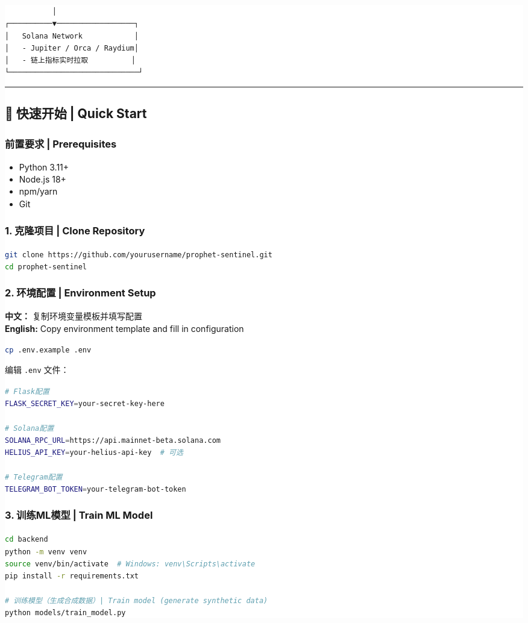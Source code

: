 ```plaintext
           │
┌──────────▼──────────────────┐
│   Solana Network            │
│   - Jupiter / Orca / Raydium│
│   - 链上指标实时拉取          │
└──────────────────────────────┘
```

---

## 🚀 快速开始 | Quick Start

### 前置要求 | Prerequisites

- Python 3.11+
- Node.js 18+
- npm/yarn
- Git

### 1. 克隆项目 | Clone Repository

```bash
git clone https://github.com/yourusername/prophet-sentinel.git
cd prophet-sentinel
```

### 2. 环境配置 | Environment Setup

**中文：** 复制环境变量模板并填写配置  
**English:** Copy environment template and fill in configuration

```bash
cp .env.example .env
```

编辑 `.env` 文件：

```bash
# Flask配置
FLASK_SECRET_KEY=your-secret-key-here

# Solana配置
SOLANA_RPC_URL=https://api.mainnet-beta.solana.com
HELIUS_API_KEY=your-helius-api-key  # 可选

# Telegram配置
TELEGRAM_BOT_TOKEN=your-telegram-bot-token
```

### 3. 训练ML模型 | Train ML Model

```bash
cd backend
python -m venv venv
source venv/bin/activate  # Windows: venv\Scripts\activate
pip install -r requirements.txt

# 训练模型（生成合成数据）| Train model (generate synthetic data)
python models/train_model.py
```
